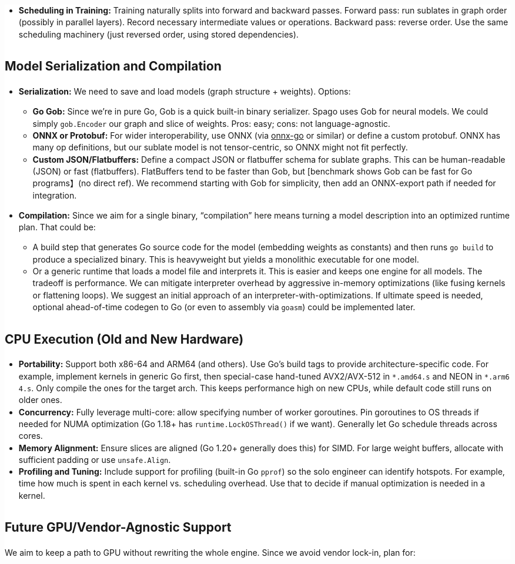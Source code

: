* **Scheduling in Training:** Training naturally splits into forward and backward passes.  Forward pass: run sublates in graph order (possibly in parallel layers).  Record necessary intermediate values or operations.  Backward pass: reverse order.  Use the same scheduling machinery (just reversed order, using stored dependencies).

## Model Serialization and Compilation

* **Serialization:** We need to save and load models (graph structure + weights).  Options:

  * **Go Gob:** Since we’re in pure Go, Gob is a quick built-in binary serializer.  Spago uses Gob for neural models.  We could simply `gob.Encoder` our graph and slice of weights.  Pros: easy; cons: not language-agnostic.
  * **ONNX or Protobuf:** For wider interoperability, use ONNX (via [onnx-go](https://github.com/oramasearch/onnx-go) or similar) or define a custom protobuf.  ONNX has many op definitions, but our sublate model is not tensor-centric, so ONNX might not fit perfectly.
  * **Custom JSON/Flatbuffers:** Define a compact JSON or flatbuffer schema for sublate graphs.  This can be human-readable (JSON) or fast (flatbuffers).  FlatBuffers tend to be faster than Gob, but \[benchmark shows Gob can be fast for Go programs】(no direct ref).
    We recommend starting with Gob for simplicity, then add an ONNX-export path if needed for integration.
* **Compilation:** Since we aim for a single binary, “compilation” here means turning a model description into an optimized runtime plan.  That could be:

  * A build step that generates Go source code for the model (embedding weights as constants) and then runs `go build` to produce a specialized binary.  This is heavyweight but yields a monolithic executable for one model.
  * Or a generic runtime that loads a model file and interprets it.  This is easier and keeps one engine for all models.  The tradeoff is performance.  We can mitigate interpreter overhead by aggressive in-memory optimizations (like fusing kernels or flattening loops).
    We suggest an initial approach of an interpreter-with-optimizations.  If ultimate speed is needed, optional ahead-of-time codegen to Go (or even to assembly via `goasm`) could be implemented later.

## CPU Execution (Old and New Hardware)

* **Portability:** Support both x86-64 and ARM64 (and others).  Use Go’s build tags to provide architecture-specific code.  For example, implement kernels in generic Go first, then special-case hand-tuned AVX2/AVX-512 in `*.amd64.s` and NEON in `*.arm64.s`.  Only compile the ones for the target arch.  This keeps performance high on new CPUs, while default code still runs on older ones.
* **Concurrency:** Fully leverage multi-core: allow specifying number of worker goroutines.  Pin goroutines to OS threads if needed for NUMA optimization (Go 1.18+ has `runtime.LockOSThread()` if we want).  Generally let Go schedule threads across cores.
* **Memory Alignment:** Ensure slices are aligned (Go 1.20+ generally does this) for SIMD.  For large weight buffers, allocate with sufficient padding or use `unsafe.Align`.
* **Profiling and Tuning:** Include support for profiling (built-in Go `pprof`) so the solo engineer can identify hotspots.  For example, time how much is spent in each kernel vs. scheduling overhead.  Use that to decide if manual optimization is needed in a kernel.

## Future GPU/Vendor-Agnostic Support

We aim to keep a path to GPU without rewriting the whole engine.  Since we avoid vendor lock-in, plan for:
